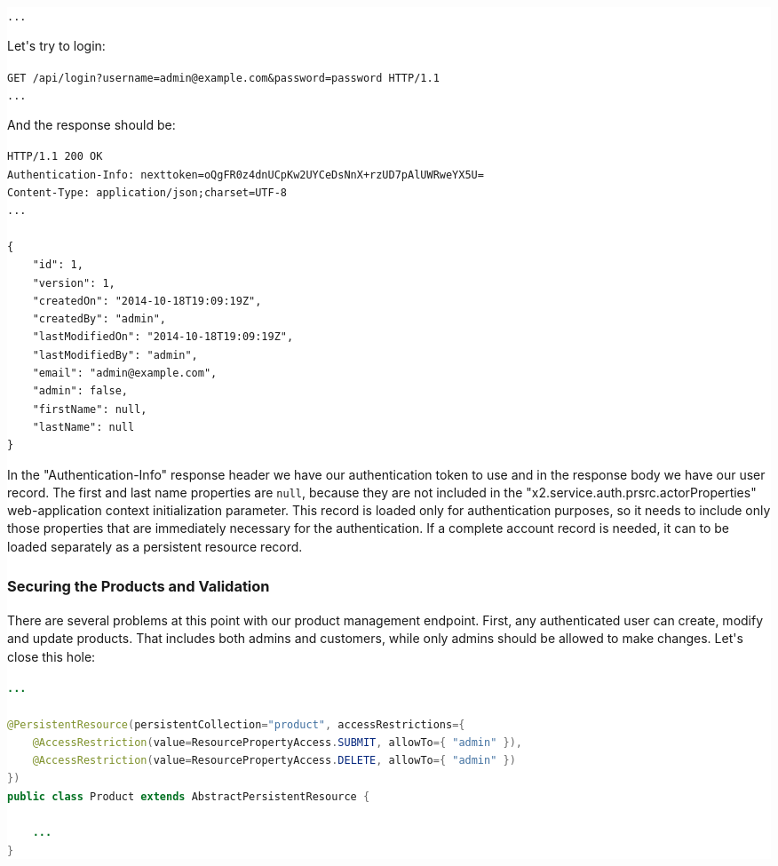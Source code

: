 ```xml
...
```

Let's try to login:

```http
GET /api/login?username=admin@example.com&password=password HTTP/1.1
...
```

And the response should be:

```http
HTTP/1.1 200 OK
Authentication-Info: nexttoken=oQgFR0z4dnUCpKw2UYCeDsNnX+rzUD7pAlUWRweYX5U=
Content-Type: application/json;charset=UTF-8
...

{
    "id": 1,
    "version": 1,
    "createdOn": "2014-10-18T19:09:19Z",
    "createdBy": "admin",
    "lastModifiedOn": "2014-10-18T19:09:19Z",
    "lastModifiedBy": "admin",
    "email": "admin@example.com",
    "admin": false,
    "firstName": null,
    "lastName": null
}
```

In the "Authentication-Info" response header we have our authentication token to use and in the response body we have our user record. The first and last name properties are `null`, because they are not included in the "x2.service.auth.prsrc.actorProperties" web-application context initialization parameter. This record is loaded only for authentication purposes, so it needs to include only those properties that are immediately necessary for the authentication. If a complete account record is needed, it can to be loaded separately as a persistent resource record.

### Securing the Products and Validation

There are several problems at this point with our product management endpoint. First, any authenticated user can create, modify and update products. That includes both admins and customers, while only admins should be allowed to make changes. Let's close this hole:

```java
...

@PersistentResource(persistentCollection="product", accessRestrictions={
    @AccessRestriction(value=ResourcePropertyAccess.SUBMIT, allowTo={ "admin" }),
    @AccessRestriction(value=ResourcePropertyAccess.DELETE, allowTo={ "admin" })
})
public class Product extends AbstractPersistentResource {

    ...
}
```
